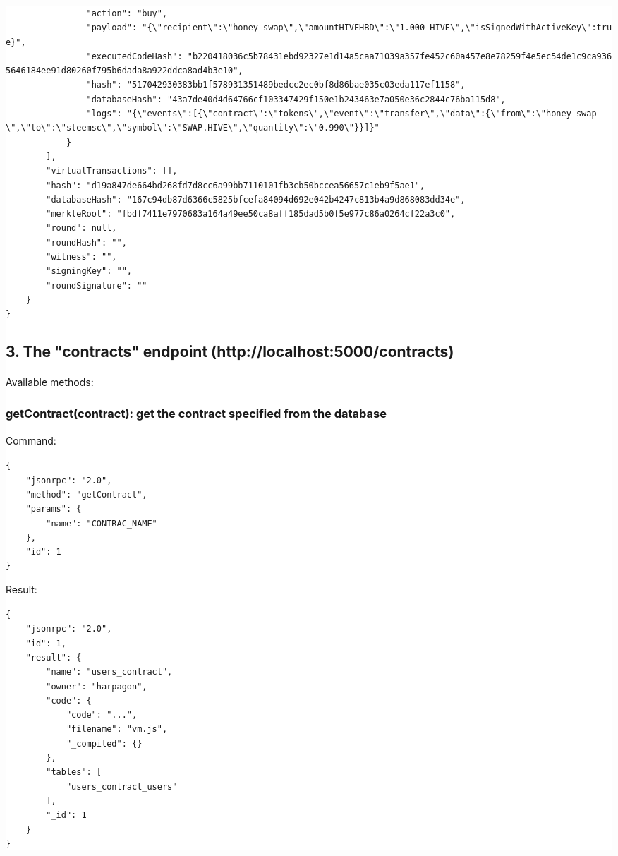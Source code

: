 ```
                "action": "buy",
                "payload": "{\"recipient\":\"honey-swap\",\"amountHIVEHBD\":\"1.000 HIVE\",\"isSignedWithActiveKey\":true}",
                "executedCodeHash": "b220418036c5b78431ebd92327e1d14a5caa71039a357fe452c60a457e8e78259f4e5ec54de1c9ca9365646184ee91d80260f795b6dada8a922ddca8ad4b3e10",
                "hash": "517042930383bb1f578931351489bedcc2ec0bf8d86bae035c03eda117ef1158",
                "databaseHash": "43a7de40d4d64766cf103347429f150e1b243463e7a050e36c2844c76ba115d8",
                "logs": "{\"events\":[{\"contract\":\"tokens\",\"event\":\"transfer\",\"data\":{\"from\":\"honey-swap\",\"to\":\"steemsc\",\"symbol\":\"SWAP.HIVE\",\"quantity\":\"0.990\"}}]}"
            }
        ],
        "virtualTransactions": [],
        "hash": "d19a847de664bd268fd7d8cc6a99bb7110101fb3cb50bccea56657c1eb9f5ae1",
        "databaseHash": "167c94db87d6366c5825bfcefa84094d692e042b4247c813b4a9d868083dd34e",
        "merkleRoot": "fbdf7411e7970683a164a49ee50ca8aff185dad5b0f5e977c86a0264cf22a3c0",
        "round": null,
        "roundHash": "",
        "witness": "",
        "signingKey": "",
        "roundSignature": ""
    }
}
```

## 3. The "contracts" endpoint (http://localhost:5000/contracts)
Available methods:

### getContract(contract): get the contract specified from the database

Command:

```
{
    "jsonrpc": "2.0",
    "method": "getContract",
    "params": {
        "name": "CONTRAC_NAME"
    },
    "id": 1
}
```

Result:

```
{
    "jsonrpc": "2.0",
    "id": 1,
    "result": {
        "name": "users_contract",
        "owner": "harpagon",
        "code": {
            "code": "...",
            "filename": "vm.js",
            "_compiled": {}
        },
        "tables": [
            "users_contract_users"
        ],
        "_id": 1
    }
}
```
